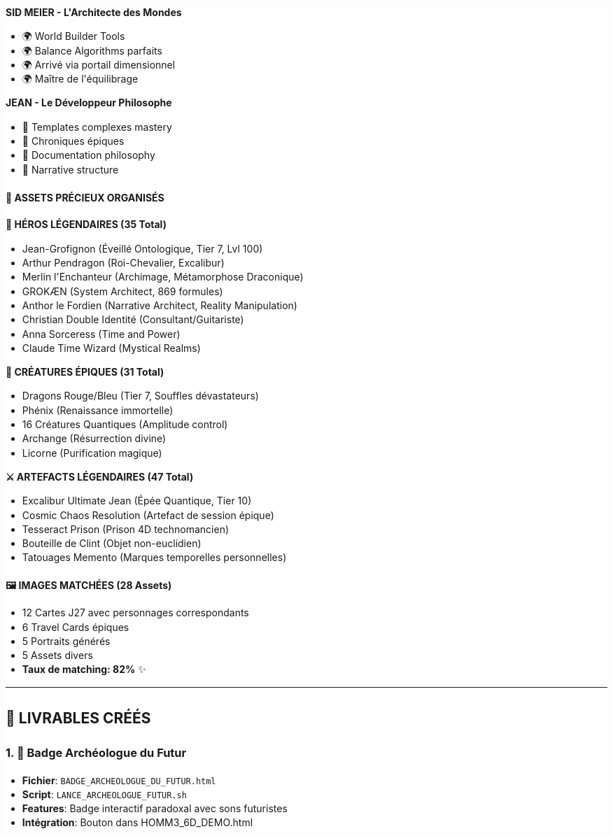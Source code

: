 **SID MEIER - L'Architecte des Mondes**
- 🌍 World Builder Tools
- 🌍 Balance Algorithms parfaits
- 🌍 Arrivé via portail dimensionnel
- 🌍 Maître de l'équilibrage

**JEAN - Le Développeur Philosophe**
- 📝 Templates complexes mastery
- 📝 Chroniques épiques
- 📝 Documentation philosophy
- 📝 Narrative structure

#### 💎 ASSETS PRÉCIEUX ORGANISÉS

**🧙 HÉROS LÉGENDAIRES (35 Total)**
- Jean-Grofignon (Éveillé Ontologique, Tier 7, Lvl 100)
- Arthur Pendragon (Roi-Chevalier, Excalibur)
- Merlin l'Enchanteur (Archimage, Métamorphose Draconique)
- GROKÆN (System Architect, 869 formules)
- Anthor le Fordien (Narrative Architect, Reality Manipulation)
- Christian Double Identité (Consultant/Guitariste)
- Anna Sorceress (Time and Power)
- Claude Time Wizard (Mystical Realms)

**🐉 CRÉATURES ÉPIQUES (31 Total)**
- Dragons Rouge/Bleu (Tier 7, Souffles dévastateurs)
- Phénix (Renaissance immortelle)
- 16 Créatures Quantiques (Amplitude control)
- Archange (Résurrection divine)
- Licorne (Purification magique)

**⚔️ ARTEFACTS LÉGENDAIRES (47 Total)**
- Excalibur Ultimate Jean (Épée Quantique, Tier 10)
- Cosmic Chaos Resolution (Artefact de session épique)
- Tesseract Prison (Prison 4D technomancien)
- Bouteille de Clint (Objet non-euclidien)
- Tatouages Memento (Marques temporelles personnelles)

#### 🖼️ IMAGES MATCHÉES (28 Assets)
- 12 Cartes J27 avec personnages correspondants
- 6 Travel Cards épiques
- 5 Portraits générés
- 5 Assets divers
- **Taux de matching: 82%** ✨

---

## 🚀 LIVRABLES CRÉÉS

### 1. 🏺 Badge Archéologue du Futur 
- **Fichier**: `BADGE_ARCHEOLOGUE_DU_FUTUR.html`
- **Script**: `LANCE_ARCHEOLOGUE_FUTUR.sh`
- **Features**: Badge interactif paradoxal avec sons futuristes
- **Intégration**: Bouton dans HOMM3_6D_DEMO.html
